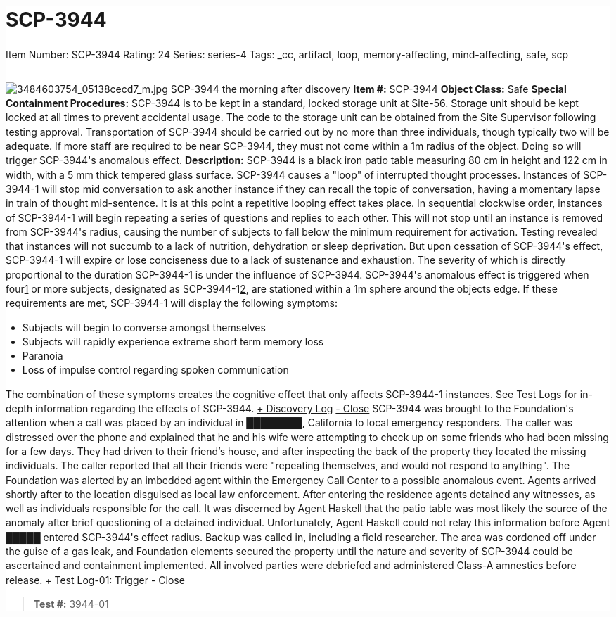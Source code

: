 # SCP-3944
Item Number: SCP-3944
Rating: 24
Series: series-4
Tags: _cc, artifact, loop, memory-affecting, mind-affecting, safe, scp

---

![3484603754_05138cecd7_m.jpg](https://scp-wiki.wdfiles.com/local--files/scp-3944/3484603754_05138cecd7_m.jpg)
SCP-3944 the morning after discovery
**Item #:** SCP-3944
**Object Class:** Safe
**Special Containment Procedures:** SCP-3944 is to be kept in a standard, locked storage unit at Site-56. Storage unit should be kept locked at all times to prevent accidental usage. The code to the storage unit can be obtained from the Site Supervisor following testing approval.
Transportation of SCP-3944 should be carried out by no more than three individuals, though typically two will be adequate. If more staff are required to be near SCP-3944, they must not come within a 1m radius of the object. Doing so will trigger SCP-3944's anomalous effect.
**Description:** SCP-3944 is a black iron patio table measuring 80 cm in height and 122 cm in width, with a 5 mm thick tempered glass surface.
SCP-3944 causes a "loop" of interrupted thought processes. Instances of SCP-3944-1 will stop mid conversation to ask another instance if they can recall the topic of conversation, having a momentary lapse in train of thought mid-sentence. It is at this point a repetitive looping effect takes place. In sequential clockwise order, instances of SCP-3944-1 will begin repeating a series of questions and replies to each other. This will not stop until an instance is removed from SCP-3944's radius, causing the number of subjects to fall below the minimum requirement for activation.
Testing revealed that instances will not succumb to a lack of nutrition, dehydration or sleep deprivation. But upon cessation of SCP-3944's effect, SCP-3944-1 will expire or lose conciseness due to a lack of sustenance and exhaustion. The severity of which is directly proportional to the duration SCP-3944-1 is under the influence of SCP-3944.
SCP-3944's anomalous effect is triggered when four[1](javascript:;) or more subjects, designated as SCP-3944-1[2](javascript:;), are stationed within a 1m sphere around the objects edge. If these requirements are met, SCP-3944-1 will display the following symptoms:
  * Subjects will begin to converse amongst themselves
  * Subjects will rapidly experience extreme short term memory loss
  * Paranoia
  * Loss of impulse control regarding spoken communication

The combination of these symptoms creates the cognitive effect that only affects SCP-3944-1 instances. See Test Logs for in-depth information regarding the effects of SCP-3944.
[\+ Discovery Log](javascript:;)
[\- Close](javascript:;)
SCP-3944 was brought to the Foundation's attention when a call was placed by an individual in ████████, California to local emergency responders.
The caller was distressed over the phone and explained that he and his wife were attempting to check up on some friends who had been missing for a few days. They had driven to their friend’s house, and after inspecting the back of the property they located the missing individuals. The caller reported that all their friends were "repeating themselves, and would not respond to anything". The Foundation was alerted by an imbedded agent within the Emergency Call Center to a possible anomalous event. Agents arrived shortly after to the location disguised as local law enforcement. After entering the residence agents detained any witnesses, as well as individuals responsible for the call.
It was discerned by Agent Haskell that the patio table was most likely the source of the anomaly after brief questioning of a detained individual. Unfortunately, Agent Haskell could not relay this information before Agent █████ entered SCP-3944's effect radius. Backup was called in, including a field researcher. The area was cordoned off under the guise of a gas leak, and Foundation elements secured the property until the nature and severity of SCP-3944 could be ascertained and containment implemented. All involved parties were debriefed and administered Class-A amnestics before release.
[\+ Test Log-01: Trigger](javascript:;)
[\- Close](javascript:;)
> **Test #:** 3944-01  